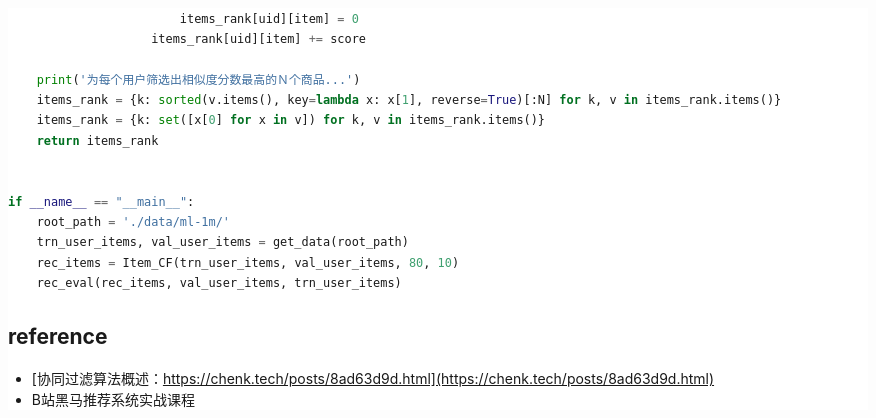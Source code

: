 ```python
                        items_rank[uid][item] = 0
                    items_rank[uid][item] += score
    
    print('为每个用户筛选出相似度分数最高的Ｎ个商品...')
    items_rank = {k: sorted(v.items(), key=lambda x: x[1], reverse=True)[:N] for k, v in items_rank.items()}
    items_rank = {k: set([x[0] for x in v]) for k, v in items_rank.items()}
    return items_rank


if __name__ == "__main__":
    root_path = './data/ml-1m/'
    trn_user_items, val_user_items = get_data(root_path)
    rec_items = Item_CF(trn_user_items, val_user_items, 80, 10)
    rec_eval(rec_items, val_user_items, trn_user_items)
```



## reference

- [协同过滤算法概述：https://chenk.tech/posts/8ad63d9d.html](https://chenk.tech/posts/8ad63d9d.html)
- B站黑马推荐系统实战课程

